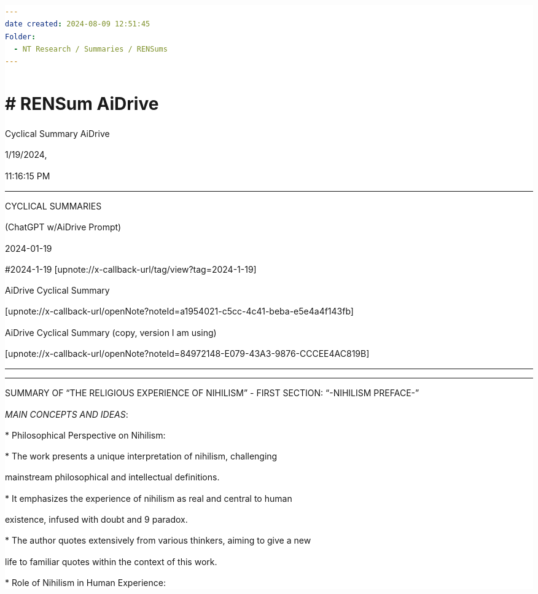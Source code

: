 ```yaml
---
date created: 2024-08-09 12:51:45
Folder:
  - NT Research / Summaries / RENSums
---
```


# \# RENSum AiDrive

Cyclical Summary AiDrive

1/19/2024,

11:16:15 PM

* * *

CYCLICAL SUMMARIES

(ChatGPT w/AiDrive Prompt)

2024-01-19&nbsp;

#2024-1-19 \[upnote://x-callback-url/tag/view?tag=2024-1-19\]

AiDrive Cyclical Summary

\[upnote://x-callback-url/openNote?noteId=a1954021-c5cc-4c41-beba-e5e4a4f143fb\]

AiDrive Cyclical Summary (copy, version I am using)

\[upnote://x-callback-url/openNote?noteId=84972148-E079-43A3-9876-CCCEE4AC819B\]&nbsp;

* * *

  

* * *

  

SUMMARY OF “THE RELIGIOUS EXPERIENCE OF NIHILISM” - FIRST SECTION: “-NIHILISM PREFACE-”

  

_MAIN CONCEPTS AND IDEAS_:

\* Philosophical Perspective on Nihilism:

\* The work presents a unique interpretation of nihilism, challenging

mainstream philosophical and intellectual definitions.

\* It emphasizes the experience of nihilism as real and central to human

existence, infused with doubt and 9 paradox.

\* The author quotes extensively from various thinkers, aiming to give a new

life to familiar quotes within the context of this work.

\* Role of Nihilism in Human Experience:
